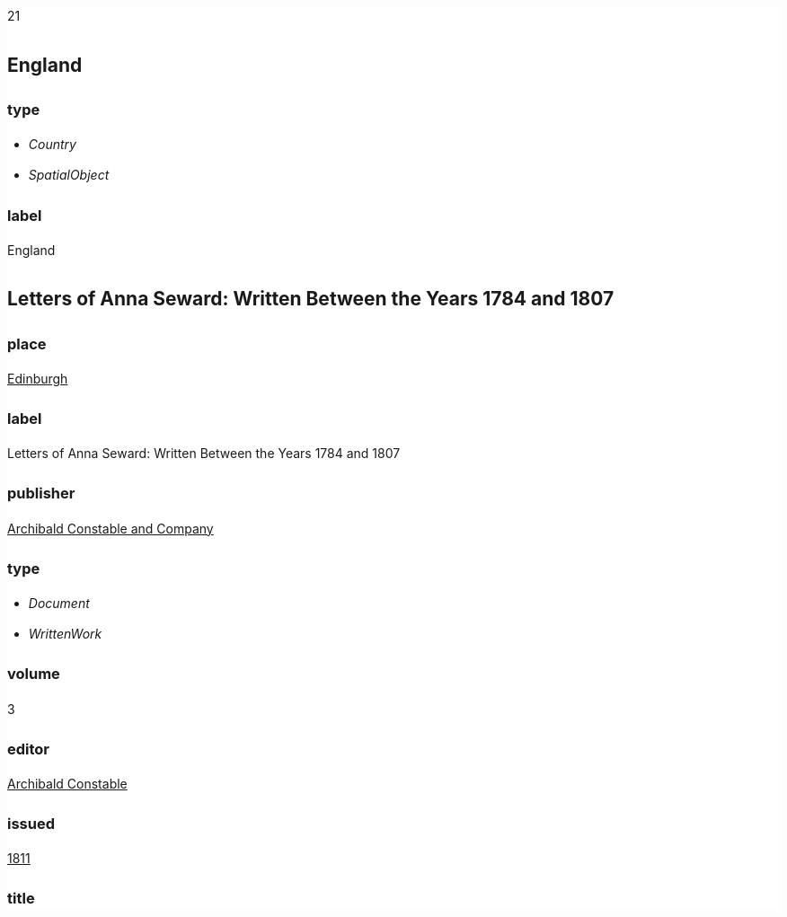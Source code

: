 
21

## England

### type

 - *Country*

 - *SpatialObject*

### label


England

## Letters of Anna Seward: Written Between the Years 1784 and 1807

### place


[Edinburgh](#Edinburgh)

### label


Letters of Anna Seward: Written Between the Years 1784 and 1807

### publisher


[Archibald Constable and Company](#Archibald-Constable-and-Company)

### type

 - *Document*

 - *WrittenWork*

### volume


3

### editor


[Archibald Constable](#Archibald-Constable)

### issued


[1811](#1811)

### title
